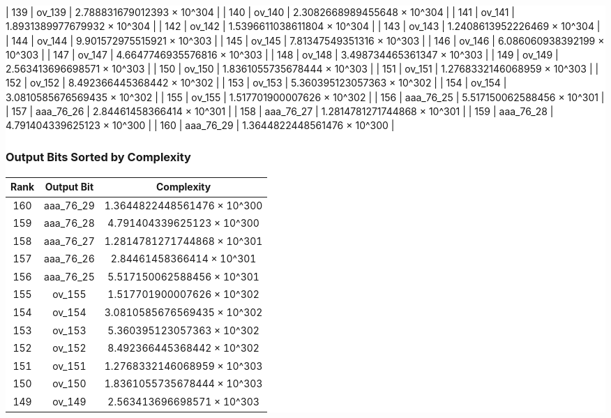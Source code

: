 | 139 | ov_139 | 2.788831679012393 × 10^304 |
| 140 | ov_140 | 2.3082668989455648 × 10^304 |
| 141 | ov_141 | 1.8931389977679932 × 10^304 |
| 142 | ov_142 | 1.5396611038611804 × 10^304 |
| 143 | ov_143 | 1.2408613952226469 × 10^304 |
| 144 | ov_144 | 9.901572975515921 × 10^303 |
| 145 | ov_145 | 7.81347549351316 × 10^303 |
| 146 | ov_146 | 6.086060938392199 × 10^303 |
| 147 | ov_147 | 4.6647746935576816 × 10^303 |
| 148 | ov_148 | 3.498734465361347 × 10^303 |
| 149 | ov_149 | 2.563413696698571 × 10^303 |
| 150 | ov_150 | 1.8361055735678444 × 10^303 |
| 151 | ov_151 | 1.2768332146068959 × 10^303 |
| 152 | ov_152 | 8.492366445368442 × 10^302 |
| 153 | ov_153 | 5.360395123057363 × 10^302 |
| 154 | ov_154 | 3.0810585676569435 × 10^302 |
| 155 | ov_155 | 1.517701900007626 × 10^302 |
| 156 | aaa_76_25 | 5.517150062588456 × 10^301 |
| 157 | aaa_76_26 | 2.84461458366414 × 10^301 |
| 158 | aaa_76_27 | 1.2814781271744868 × 10^301 |
| 159 | aaa_76_28 | 4.791404339625123 × 10^300 |
| 160 | aaa_76_29 | 1.3644822448561476 × 10^300 |

### Output Bits Sorted by Complexity

| Rank | Output Bit | Complexity |
|:----:|:----------:|:----------:|
| 160 | aaa_76_29 | 1.3644822448561476 × 10^300 |
| 159 | aaa_76_28 | 4.791404339625123 × 10^300 |
| 158 | aaa_76_27 | 1.2814781271744868 × 10^301 |
| 157 | aaa_76_26 | 2.84461458366414 × 10^301 |
| 156 | aaa_76_25 | 5.517150062588456 × 10^301 |
| 155 | ov_155 | 1.517701900007626 × 10^302 |
| 154 | ov_154 | 3.0810585676569435 × 10^302 |
| 153 | ov_153 | 5.360395123057363 × 10^302 |
| 152 | ov_152 | 8.492366445368442 × 10^302 |
| 151 | ov_151 | 1.2768332146068959 × 10^303 |
| 150 | ov_150 | 1.8361055735678444 × 10^303 |
| 149 | ov_149 | 2.563413696698571 × 10^303 |